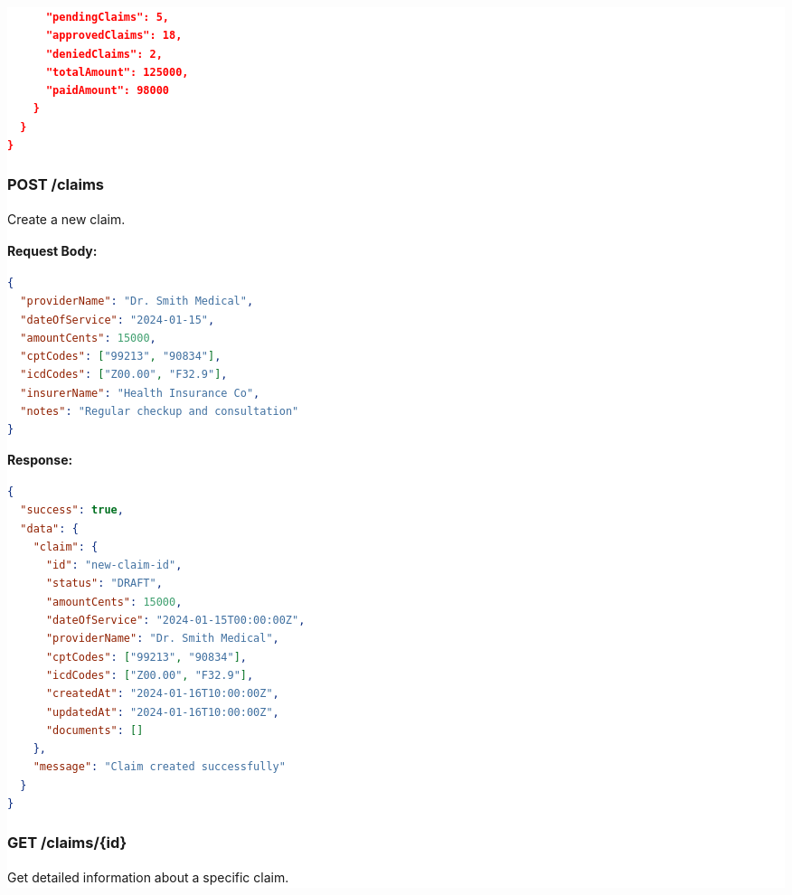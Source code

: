 ```json
      "pendingClaims": 5,
      "approvedClaims": 18,
      "deniedClaims": 2,
      "totalAmount": 125000,
      "paidAmount": 98000
    }
  }
}
```

### POST /claims

Create a new claim.

**Request Body:**
```json
{
  "providerName": "Dr. Smith Medical",
  "dateOfService": "2024-01-15",
  "amountCents": 15000,
  "cptCodes": ["99213", "90834"],
  "icdCodes": ["Z00.00", "F32.9"],
  "insurerName": "Health Insurance Co",
  "notes": "Regular checkup and consultation"
}
```

**Response:**
```json
{
  "success": true,
  "data": {
    "claim": {
      "id": "new-claim-id",
      "status": "DRAFT",
      "amountCents": 15000,
      "dateOfService": "2024-01-15T00:00:00Z",
      "providerName": "Dr. Smith Medical",
      "cptCodes": ["99213", "90834"],
      "icdCodes": ["Z00.00", "F32.9"],
      "createdAt": "2024-01-16T10:00:00Z",
      "updatedAt": "2024-01-16T10:00:00Z",
      "documents": []
    },
    "message": "Claim created successfully"
  }
}
```

### GET /claims/{id}

Get detailed information about a specific claim.
